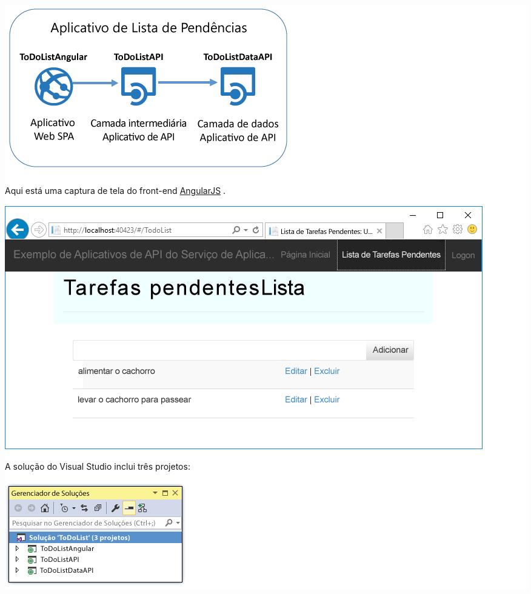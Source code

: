![Diagrama do aplicativo de exemplo de Aplicativos de API](./media/app-service-api-dotnet-get-started/noauthdiagram.png)

Aqui está uma captura de tela do front-end [AngularJS](https://angularjs.org/) .

![Lista de tarefas pendentes do aplicativo de exemplo de Aplicativos de API](./media/app-service-api-dotnet-get-started/todospa.png)

A solução do Visual Studio inclui três projetos:

![](./media/app-service-api-dotnet-get-started/projectsinse.png)
